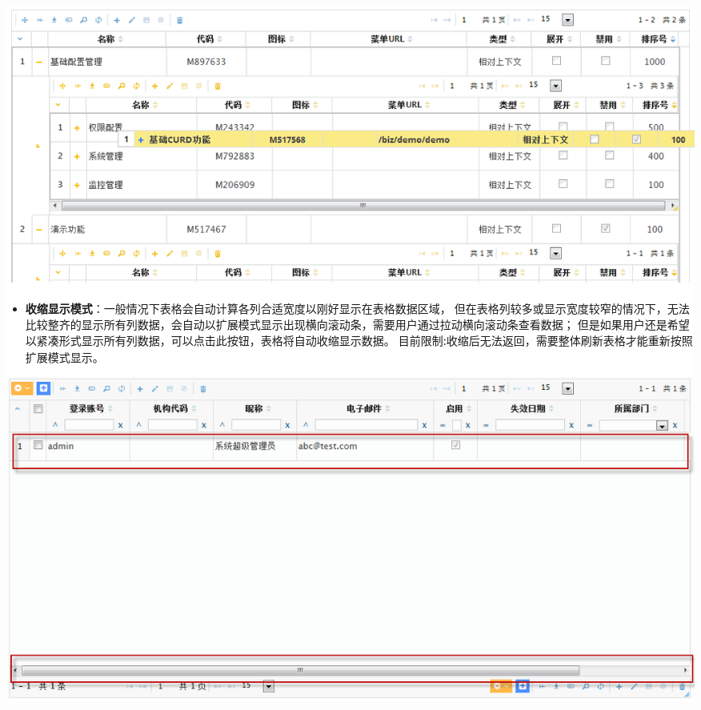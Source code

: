 ![grid-filter-dnd](images/grid-filter-dnd2.gif)

* **收缩显示模式**：一般情况下表格会自动计算各列合适宽度以刚好显示在表格数据区域，
但在表格列较多或显示宽度较窄的情况下，无法比较整齐的显示所有列数据，会自动以扩展模式显示出现横向滚动条，需要用户通过拉动横向滚动条查看数据；
但是如果用户还是希望以紧凑形式显示所有列数据，可以点击此按钮，表格将自动收缩显示数据。
目前限制:收缩后无法返回，需要整体刷新表格才能重新按照扩展模式显示。

![grid-filter-zoomin](images/grid-filter-zoomin.gif)